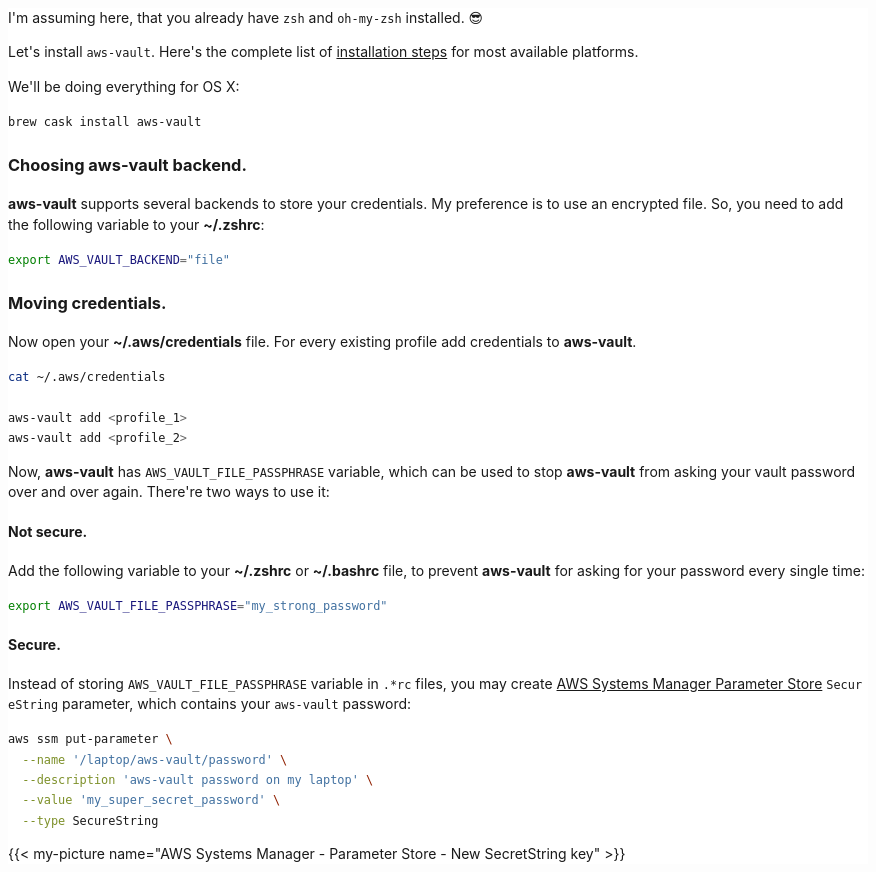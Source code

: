 I'm assuming here, that you already have `zsh` and `oh-my-zsh` installed. 😎

Let's install `aws-vault`. Here's the complete list of [installation steps](https://github.com/99designs/aws-vault#installing) for most available platforms.

We'll be doing everything for OS X:

```sh
brew cask install aws-vault
```

### Choosing aws-vault backend.

**aws-vault** supports several backends to store your credentials. My preference is to use an encrypted file. So, you need to add the following variable to your **~/.zshrc**:

```sh
export AWS_VAULT_BACKEND="file"
```

### Moving credentials.

Now open your **~/.aws/credentials** file. For every existing profile add credentials to **aws-vault**.

```sh
cat ~/.aws/credentials

aws-vault add <profile_1>
aws-vault add <profile_2>
```

Now, **aws-vault** has `AWS_VAULT_FILE_PASSPHRASE` variable, which can be used to stop **aws-vault** from asking your vault password over and over again. There're two ways to use it:

#### Not secure.

Add the following variable to your **~/.zshrc** or **~/.bashrc** file, to prevent **aws-vault** for asking for your password every single time:

```sh
export AWS_VAULT_FILE_PASSPHRASE="my_strong_password"
```

#### Secure.

Instead of storing `AWS_VAULT_FILE_PASSPHRASE` variable in `.*rc` files, you may create [AWS Systems Manager Parameter Store](https://docs.aws.amazon.com/systems-manager/latest/userguide/systems-manager-parameter-store.html) `SecureString` parameter, which contains your `aws-vault` password:

```sh
aws ssm put-parameter \
  --name '/laptop/aws-vault/password' \
  --description 'aws-vault password on my laptop' \
  --value 'my_super_secret_password' \
  --type SecureString
```

{{< my-picture name="AWS Systems Manager -  Parameter Store - New SecretString key" >}}
